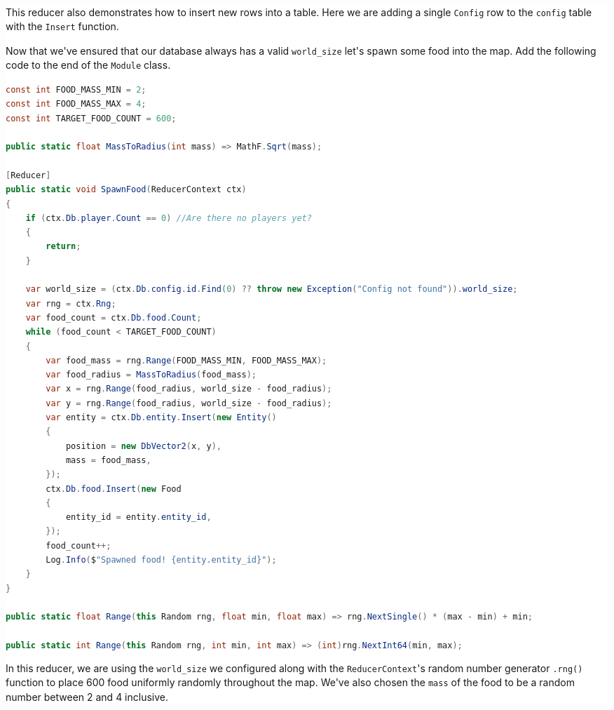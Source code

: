 This reducer also demonstrates how to insert new rows into a table. Here we are adding a single `Config` row to the `config` table with the `Insert` function.

Now that we've ensured that our database always has a valid `world_size` let's spawn some food into the map. Add the following code to the end of the `Module` class.

```csharp
const int FOOD_MASS_MIN = 2;
const int FOOD_MASS_MAX = 4;
const int TARGET_FOOD_COUNT = 600;

public static float MassToRadius(int mass) => MathF.Sqrt(mass);

[Reducer]
public static void SpawnFood(ReducerContext ctx)
{
    if (ctx.Db.player.Count == 0) //Are there no players yet?
    {
        return;
    }

    var world_size = (ctx.Db.config.id.Find(0) ?? throw new Exception("Config not found")).world_size;
    var rng = ctx.Rng;
    var food_count = ctx.Db.food.Count;
    while (food_count < TARGET_FOOD_COUNT)
    {
        var food_mass = rng.Range(FOOD_MASS_MIN, FOOD_MASS_MAX);
        var food_radius = MassToRadius(food_mass);
        var x = rng.Range(food_radius, world_size - food_radius);
        var y = rng.Range(food_radius, world_size - food_radius);
        var entity = ctx.Db.entity.Insert(new Entity()
        {
            position = new DbVector2(x, y),
            mass = food_mass,
        });
        ctx.Db.food.Insert(new Food
        {
            entity_id = entity.entity_id,
        });
        food_count++;
        Log.Info($"Spawned food! {entity.entity_id}");
    }
}

public static float Range(this Random rng, float min, float max) => rng.NextSingle() * (max - min) + min;

public static int Range(this Random rng, int min, int max) => (int)rng.NextInt64(min, max);
```

In this reducer, we are using the `world_size` we configured along with the `ReducerContext`'s random number generator `.rng()` function to place 600 food uniformly randomly throughout the map. We've also chosen the `mass` of the food to be a random number between 2 and 4 inclusive.

